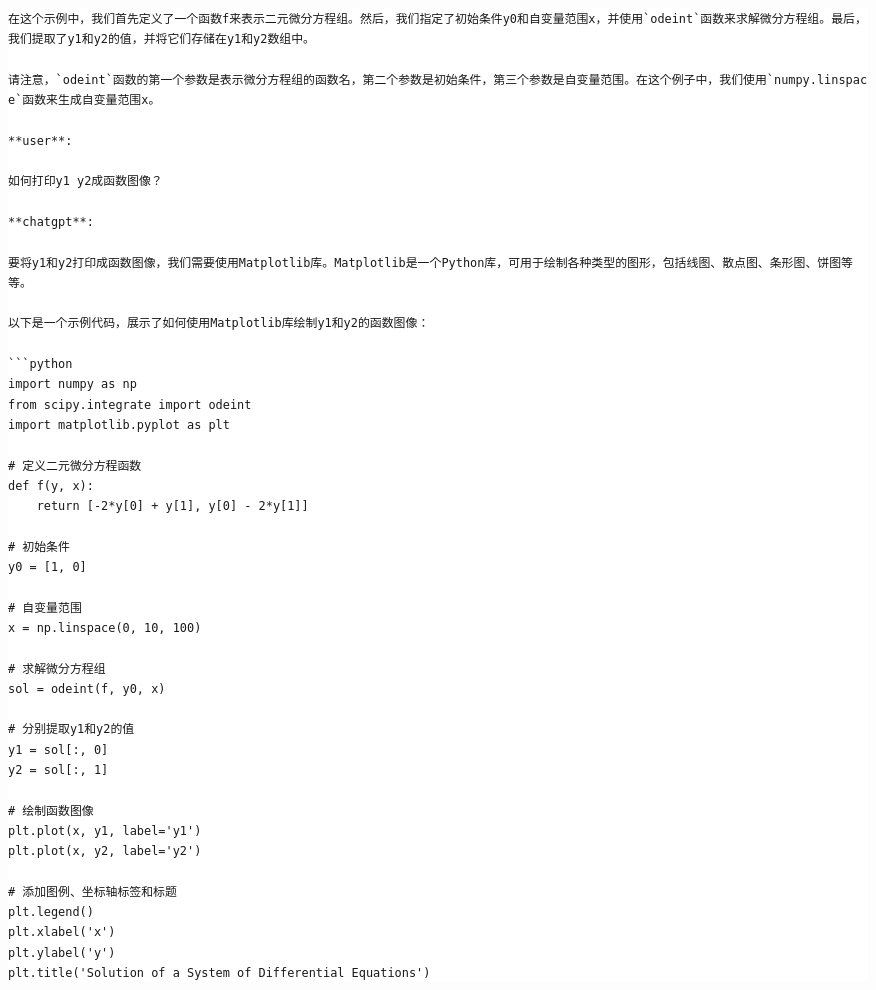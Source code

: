     在这个示例中，我们首先定义了一个函数f来表示二元微分方程组。然后，我们指定了初始条件y0和自变量范围x，并使用`odeint`函数来求解微分方程组。最后，我们提取了y1和y2的值，并将它们存储在y1和y2数组中。
    
    请注意，`odeint`函数的第一个参数是表示微分方程组的函数名，第二个参数是初始条件，第三个参数是自变量范围。在这个例子中，我们使用`numpy.linspace`函数来生成自变量范围x。
    
    **user**: 
    
    如何打印y1 y2成函数图像？
    
    **chatgpt**: 
    
    要将y1和y2打印成函数图像，我们需要使用Matplotlib库。Matplotlib是一个Python库，可用于绘制各种类型的图形，包括线图、散点图、条形图、饼图等等。
    
    以下是一个示例代码，展示了如何使用Matplotlib库绘制y1和y2的函数图像：
    
    ```python
    import numpy as np
    from scipy.integrate import odeint
    import matplotlib.pyplot as plt
    
    # 定义二元微分方程函数
    def f(y, x):
        return [-2*y[0] + y[1], y[0] - 2*y[1]]
    
    # 初始条件
    y0 = [1, 0]
    
    # 自变量范围
    x = np.linspace(0, 10, 100)
    
    # 求解微分方程组
    sol = odeint(f, y0, x)
    
    # 分别提取y1和y2的值
    y1 = sol[:, 0]
    y2 = sol[:, 1]
    
    # 绘制函数图像
    plt.plot(x, y1, label='y1')
    plt.plot(x, y2, label='y2')
    
    # 添加图例、坐标轴标签和标题
    plt.legend()
    plt.xlabel('x')
    plt.ylabel('y')
    plt.title('Solution of a System of Differential Equations')
    